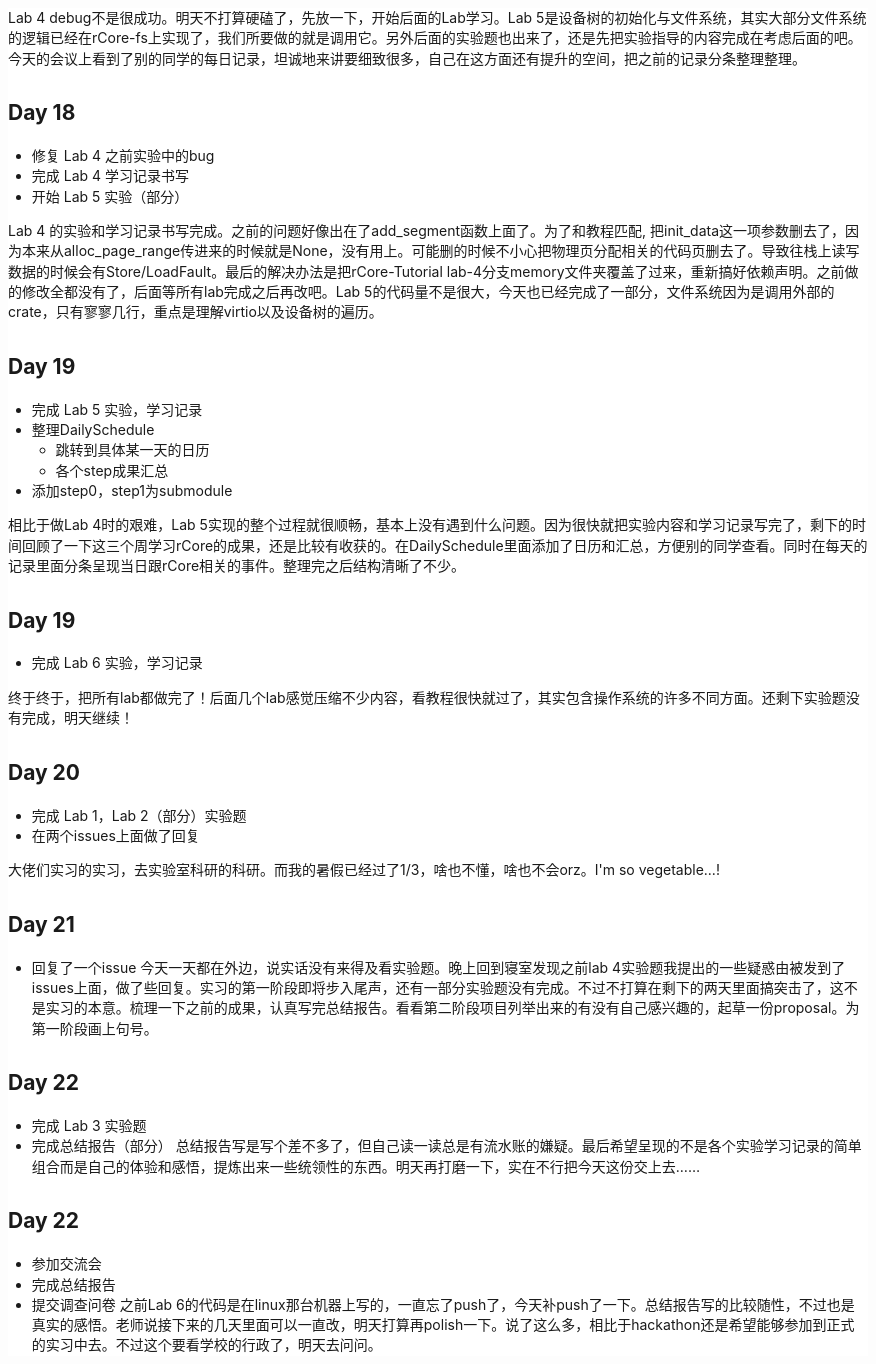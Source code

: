 Lab 4 debug不是很成功。明天不打算硬磕了，先放一下，开始后面的Lab学习。Lab 5是设备树的初始化与文件系统，其实大部分文件系统的逻辑已经在rCore-fs上实现了，我们所要做的就是调用它。另外后面的实验题也出来了，还是先把实验指导的内容完成在考虑后面的吧。今天的会议上看到了别的同学的每日记录，坦诚地来讲要细致很多，自己在这方面还有提升的空间，把之前的记录分条整理整理。

## Day 18
- 修复 Lab 4 之前实验中的bug
- 完成 Lab 4 学习记录书写
- 开始 Lab 5 实验（部分）

Lab 4 的实验和学习记录书写完成。之前的问题好像出在了add_segment函数上面了。为了和教程匹配, 把init_data这一项参数删去了，因为本来从alloc_page_range传进来的时候就是None，没有用上。可能删的时候不小心把物理页分配相关的代码页删去了。导致往栈上读写数据的时候会有Store/LoadFault。最后的解决办法是把rCore-Tutorial lab-4分支memory文件夹覆盖了过来，重新搞好依赖声明。之前做的修改全都没有了，后面等所有lab完成之后再改吧。Lab 5的代码量不是很大，今天也已经完成了一部分，文件系统因为是调用外部的crate，只有寥寥几行，重点是理解virtio以及设备树的遍历。

## Day 19
- 完成 Lab 5 实验，学习记录
- 整理DailySchedule
    - 跳转到具体某一天的日历
    - 各个step成果汇总
- 添加step0，step1为submodule

相比于做Lab 4时的艰难，Lab 5实现的整个过程就很顺畅，基本上没有遇到什么问题。因为很快就把实验内容和学习记录写完了，剩下的时间回顾了一下这三个周学习rCore的成果，还是比较有收获的。在DailySchedule里面添加了日历和汇总，方便别的同学查看。同时在每天的记录里面分条呈现当日跟rCore相关的事件。整理完之后结构清晰了不少。

## Day 19
- 完成 Lab 6 实验，学习记录

终于终于，把所有lab都做完了！后面几个lab感觉压缩不少内容，看教程很快就过了，其实包含操作系统的许多不同方面。还剩下实验题没有完成，明天继续！

## Day 20
- 完成 Lab 1，Lab 2（部分）实验题
- 在两个issues上面做了回复

大佬们实习的实习，去实验室科研的科研。而我的暑假已经过了1/3，啥也不懂，啥也不会orz。I'm so vegetable...!

## Day 21
- 回复了一个issue
今天一天都在外边，说实话没有来得及看实验题。晚上回到寝室发现之前lab 4实验题我提出的一些疑惑由被发到了issues上面，做了些回复。实习的第一阶段即将步入尾声，还有一部分实验题没有完成。不过不打算在剩下的两天里面搞突击了，这不是实习的本意。梳理一下之前的成果，认真写完总结报告。看看第二阶段项目列举出来的有没有自己感兴趣的，起草一份proposal。为第一阶段画上句号。

## Day 22
- 完成 Lab 3 实验题
- 完成总结报告（部分）
总结报告写是写个差不多了，但自己读一读总是有流水账的嫌疑。最后希望呈现的不是各个实验学习记录的简单组合而是自己的体验和感悟，提炼出来一些统领性的东西。明天再打磨一下，实在不行把今天这份交上去……

## Day 22
- 参加交流会
- 完成总结报告
- 提交调查问卷
之前Lab 6的代码是在linux那台机器上写的，一直忘了push了，今天补push了一下。总结报告写的比较随性，不过也是真实的感悟。老师说接下来的几天里面可以一直改，明天打算再polish一下。说了这么多，相比于hackathon还是希望能够参加到正式的实习中去。不过这个要看学校的行政了，明天去问问。
